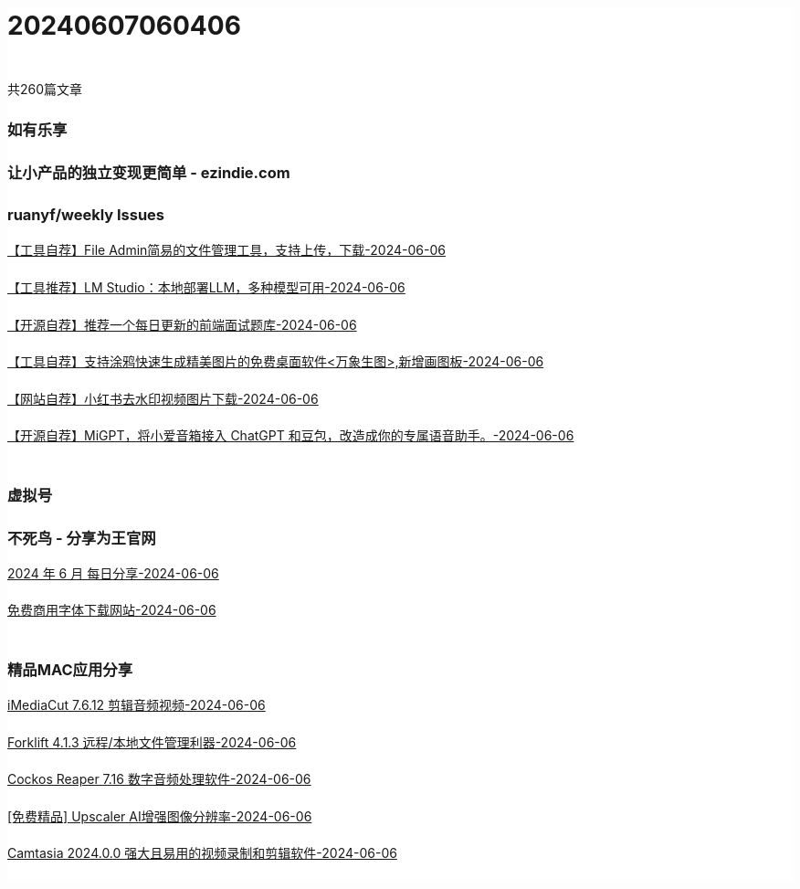 <h1>20240607060406</h1><br/>共260篇文章






###  如有乐享







###  让小产品的独立变现更简单 - ezindie.com







###  ruanyf/weekly Issues

<a target=_blank rel=nofollow href="https://github.com/ruanyf/weekly/issues/4587" >【工具自荐】File Admin简易的文件管理工具，支持上传，下载-2024-06-06</a><br/><br/><a target=_blank rel=nofollow href="https://github.com/ruanyf/weekly/issues/4586" >【工具推荐】LM Studio：本地部署LLM，多种模型可用-2024-06-06</a><br/><br/><a target=_blank rel=nofollow href="https://github.com/ruanyf/weekly/issues/4585" >【开源自荐】推荐一个每日更新的前端面试题库-2024-06-06</a><br/><br/><a target=_blank rel=nofollow href="https://github.com/ruanyf/weekly/issues/4584" >【工具自荐】支持涂鸦快速生成精美图片的免费桌面软件<万象生图>,新增画图板-2024-06-06</a><br/><br/><a target=_blank rel=nofollow href="https://github.com/ruanyf/weekly/issues/4583" >【网站自荐】小红书去水印视频图片下载-2024-06-06</a><br/><br/><a target=_blank rel=nofollow href="https://github.com/ruanyf/weekly/issues/4582" >【开源自荐】MiGPT，将小爱音箱接入 ChatGPT 和豆包，改造成你的专属语音助手。-2024-06-06</a><br/><br/>





###  虚拟号











###  不死鸟 - 分享为王官网

<a target=_blank rel=nofollow href="https://iui.su/186/" >2024 年 6 月 每日分享-2024-06-06</a><br/><br/><a target=_blank rel=nofollow href="https://iui.su/3425/" >免费商用字体下载网站-2024-06-06</a><br/><br/>





###  精品MAC应用分享

<a target=_blank rel=nofollow href="https://xclient.info/s/imediacut.html" >iMediaCut 7.6.12 剪辑音频视频-2024-06-06</a><br/><br/><a target=_blank rel=nofollow href="https://xclient.info/s/forklift.html" >Forklift 4.1.3 远程/本地文件管理利器-2024-06-06</a><br/><br/><a target=_blank rel=nofollow href="https://xclient.info/s/cockos-reaper.html" >Cockos Reaper 7.16 数字音频处理软件-2024-06-06</a><br/><br/><a target=_blank rel=nofollow href="https://xclient.info/s/upscaler.html" >[免费精品] Upscaler AI增强图像分辨率-2024-06-06</a><br/><br/><a target=_blank rel=nofollow href="https://xclient.info/s/camtasia.html" >Camtasia 2024.0.0 强大且易用的视频录制和剪辑软件-2024-06-06</a><br/><br/>
